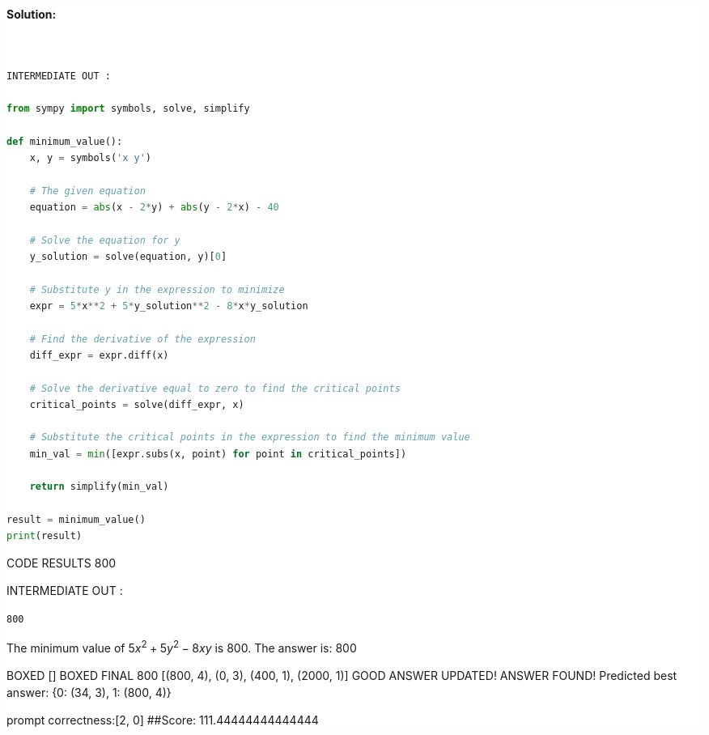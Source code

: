 **Solution:** 


```python


INTERMEDIATE OUT :

from sympy import symbols, solve, simplify

def minimum_value():
    x, y = symbols('x y')

    # The given equation
    equation = abs(x - 2*y) + abs(y - 2*x) - 40

    # Solve the equation for y
    y_solution = solve(equation, y)[0]

    # Substitute y in the expression to minimize
    expr = 5*x**2 + 5*y_solution**2 - 8*x*y_solution

    # Find the derivative of the expression
    diff_expr = expr.diff(x)

    # Solve the derivative equal to zero to find the critical points
    critical_points = solve(diff_expr, x)

    # Substitute the critical points in the expression to find the minimum value
    min_val = min([expr.subs(x, point) for point in critical_points])

    return simplify(min_val)

result = minimum_value()
print(result)
```

CODE RESULTS 800

INTERMEDIATE OUT :
```output
800
```
The minimum value of $5x^2+5y^2-8xy$ is $800$. The answer is: 800

BOXED []
BOXED FINAL 800
[(800, 4), (0, 3), (400, 1), (2000, 1)]
GOOD ANSWER UPDATED!
ANSWER FOUND!
Predicted best answer: {0: (34, 3), 1: (800, 4)}

prompt correctness:[2, 0]
##Score: 111.44444444444444
